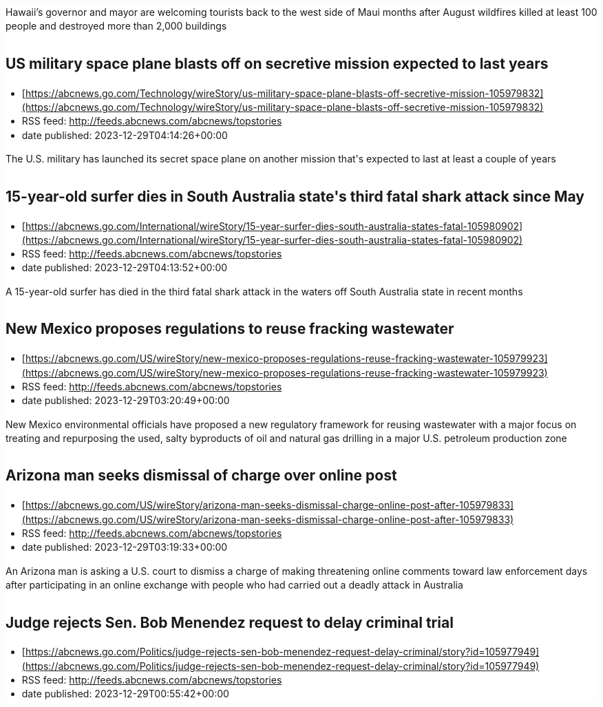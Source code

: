 Hawaii&rsquo;s governor and mayor are welcoming tourists back to the west side of Maui months after August wildfires killed at least 100 people and destroyed more than 2,000 buildings

## US military space plane blasts off on secretive mission expected to last years
 - [https://abcnews.go.com/Technology/wireStory/us-military-space-plane-blasts-off-secretive-mission-105979832](https://abcnews.go.com/Technology/wireStory/us-military-space-plane-blasts-off-secretive-mission-105979832)
 - RSS feed: http://feeds.abcnews.com/abcnews/topstories
 - date published: 2023-12-29T04:14:26+00:00

The U.S. military has launched its secret space plane on another mission that's expected to last at least a couple of years

## 15-year-old surfer dies in South Australia state's third fatal shark attack since May
 - [https://abcnews.go.com/International/wireStory/15-year-surfer-dies-south-australia-states-fatal-105980902](https://abcnews.go.com/International/wireStory/15-year-surfer-dies-south-australia-states-fatal-105980902)
 - RSS feed: http://feeds.abcnews.com/abcnews/topstories
 - date published: 2023-12-29T04:13:52+00:00

A 15-year-old surfer has died in the third fatal shark attack in the waters off South Australia state in recent months

## New Mexico proposes regulations to reuse fracking wastewater
 - [https://abcnews.go.com/US/wireStory/new-mexico-proposes-regulations-reuse-fracking-wastewater-105979923](https://abcnews.go.com/US/wireStory/new-mexico-proposes-regulations-reuse-fracking-wastewater-105979923)
 - RSS feed: http://feeds.abcnews.com/abcnews/topstories
 - date published: 2023-12-29T03:20:49+00:00

New Mexico environmental officials have proposed a new regulatory framework for reusing wastewater with a major focus on treating and repurposing the used, salty byproducts of oil and natural gas drilling in a major U.S. petroleum production zone

## Arizona man seeks dismissal of charge over online post
 - [https://abcnews.go.com/US/wireStory/arizona-man-seeks-dismissal-charge-online-post-after-105979833](https://abcnews.go.com/US/wireStory/arizona-man-seeks-dismissal-charge-online-post-after-105979833)
 - RSS feed: http://feeds.abcnews.com/abcnews/topstories
 - date published: 2023-12-29T03:19:33+00:00

An Arizona man is asking a U.S. court to dismiss a charge of making threatening online comments toward law enforcement days after participating in an online exchange with people who had carried out a deadly attack in Australia

## Judge rejects Sen. Bob Menendez request to delay criminal trial
 - [https://abcnews.go.com/Politics/judge-rejects-sen-bob-menendez-request-delay-criminal/story?id=105977949](https://abcnews.go.com/Politics/judge-rejects-sen-bob-menendez-request-delay-criminal/story?id=105977949)
 - RSS feed: http://feeds.abcnews.com/abcnews/topstories
 - date published: 2023-12-29T00:55:42+00:00
